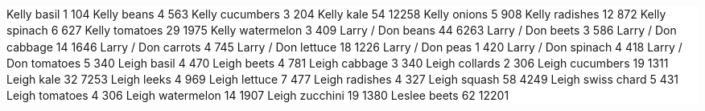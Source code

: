   <tr> <td> Kelly </td> <td> basil </td> <td align="right"> 1 </td> <td align="right"> 104 </td> </tr>
  <tr> <td> Kelly </td> <td> beans </td> <td align="right"> 4 </td> <td align="right"> 563 </td> </tr>
  <tr> <td> Kelly </td> <td> cucumbers </td> <td align="right"> 3 </td> <td align="right"> 204 </td> </tr>
  <tr> <td> Kelly </td> <td> kale </td> <td align="right"> 54 </td> <td align="right"> 12258 </td> </tr>
  <tr> <td> Kelly </td> <td> onions </td> <td align="right"> 5 </td> <td align="right"> 908 </td> </tr>
  <tr> <td> Kelly </td> <td> radishes </td> <td align="right"> 12 </td> <td align="right"> 872 </td> </tr>
  <tr> <td> Kelly </td> <td> spinach </td> <td align="right"> 6 </td> <td align="right"> 627 </td> </tr>
  <tr> <td> Kelly </td> <td> tomatoes </td> <td align="right"> 29 </td> <td align="right"> 1975 </td> </tr>
  <tr> <td> Kelly </td> <td> watermelon </td> <td align="right"> 3 </td> <td align="right"> 409 </td> </tr>
  <tr> <td> Larry / Don </td> <td> beans </td> <td align="right"> 44 </td> <td align="right"> 6263 </td> </tr>
  <tr> <td> Larry / Don </td> <td> beets </td> <td align="right"> 3 </td> <td align="right"> 586 </td> </tr>
  <tr> <td> Larry / Don </td> <td> cabbage </td> <td align="right"> 14 </td> <td align="right"> 1646 </td> </tr>
  <tr> <td> Larry / Don </td> <td> carrots </td> <td align="right"> 4 </td> <td align="right"> 745 </td> </tr>
  <tr> <td> Larry / Don </td> <td> lettuce </td> <td align="right"> 18 </td> <td align="right"> 1226 </td> </tr>
  <tr> <td> Larry / Don </td> <td> peas </td> <td align="right"> 1 </td> <td align="right"> 420 </td> </tr>
  <tr> <td> Larry / Don </td> <td> spinach </td> <td align="right"> 4 </td> <td align="right"> 418 </td> </tr>
  <tr> <td> Larry / Don </td> <td> tomatoes </td> <td align="right"> 5 </td> <td align="right"> 340 </td> </tr>
  <tr> <td> Leigh </td> <td> basil </td> <td align="right"> 4 </td> <td align="right"> 470 </td> </tr>
  <tr> <td> Leigh </td> <td> beets </td> <td align="right"> 4 </td> <td align="right"> 781 </td> </tr>
  <tr> <td> Leigh </td> <td> cabbage </td> <td align="right"> 3 </td> <td align="right"> 340 </td> </tr>
  <tr> <td> Leigh </td> <td> collards </td> <td align="right"> 2 </td> <td align="right"> 306 </td> </tr>
  <tr> <td> Leigh </td> <td> cucumbers </td> <td align="right"> 19 </td> <td align="right"> 1311 </td> </tr>
  <tr> <td> Leigh </td> <td> kale </td> <td align="right"> 32 </td> <td align="right"> 7253 </td> </tr>
  <tr> <td> Leigh </td> <td> leeks </td> <td align="right"> 4 </td> <td align="right"> 969 </td> </tr>
  <tr> <td> Leigh </td> <td> lettuce </td> <td align="right"> 7 </td> <td align="right"> 477 </td> </tr>
  <tr> <td> Leigh </td> <td> radishes </td> <td align="right"> 4 </td> <td align="right"> 327 </td> </tr>
  <tr> <td> Leigh </td> <td> squash </td> <td align="right"> 58 </td> <td align="right"> 4249 </td> </tr>
  <tr> <td> Leigh </td> <td> swiss chard </td> <td align="right"> 5 </td> <td align="right"> 431 </td> </tr>
  <tr> <td> Leigh </td> <td> tomatoes </td> <td align="right"> 4 </td> <td align="right"> 306 </td> </tr>
  <tr> <td> Leigh </td> <td> watermelon </td> <td align="right"> 14 </td> <td align="right"> 1907 </td> </tr>
  <tr> <td> Leigh </td> <td> zucchini </td> <td align="right"> 19 </td> <td align="right"> 1380 </td> </tr>
  <tr> <td> Leslee </td> <td> beets </td> <td align="right"> 62 </td> <td align="right"> 12201 </td> </tr>